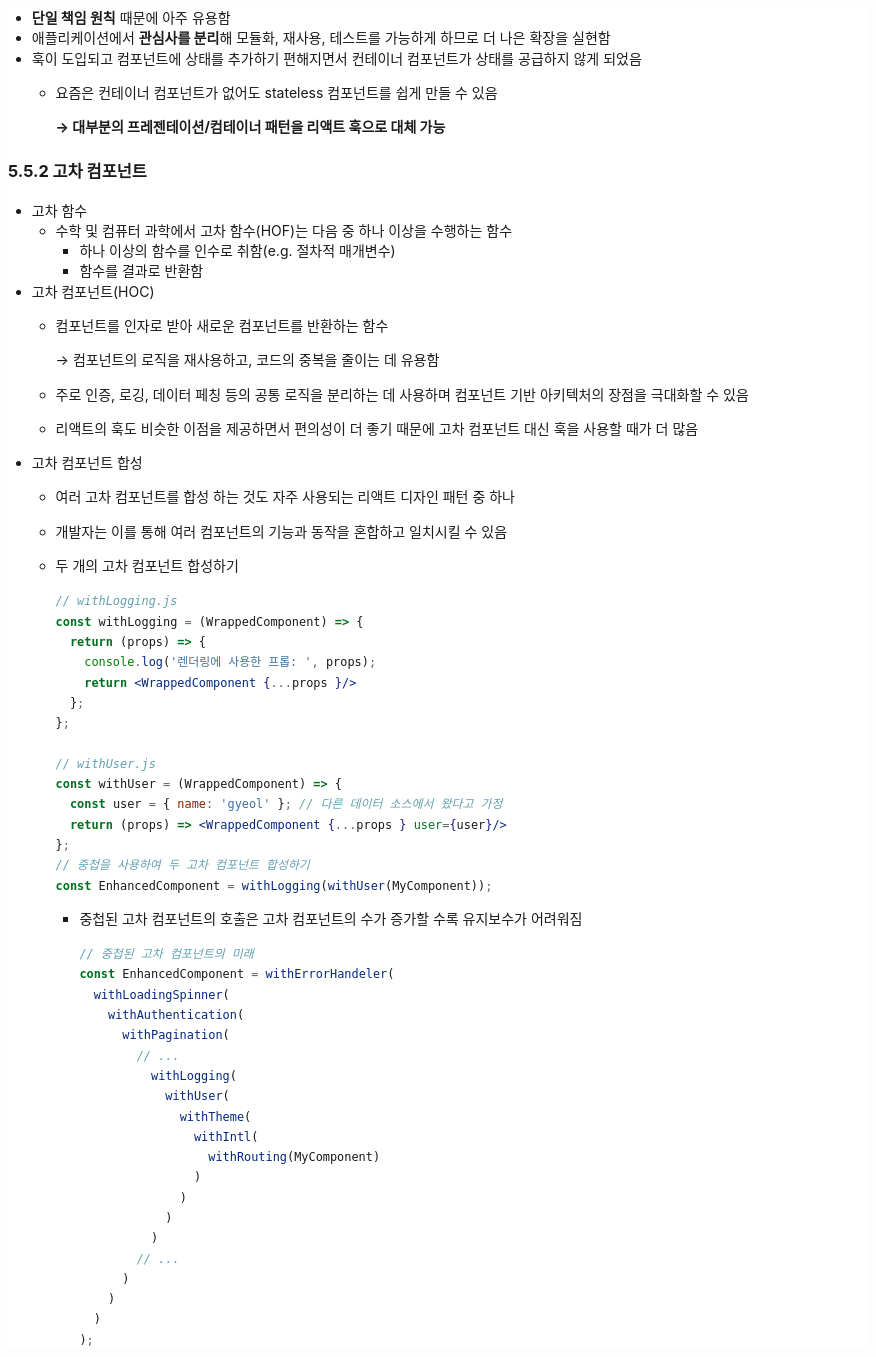- **단일 책임 원칙** 때문에 아주 유용함
- 애플리케이션에서 **관심사를 분리**해 모듈화, 재사용, 테스트를 가능하게 하므로 더 나은 확장을 실현함
- 훅이 도입되고 컴포넌트에 상태를 추가하기 편해지면서 컨테이너 컴포넌트가 상태를 공급하지 않게 되었음
    - 요즘은 컨테이너 컴포넌트가 없어도 stateless 컴포넌트를 쉽게 만들 수 있음
        
        **→ 대부분의 프레젠테이션/컴테이너 패턴을 리액트 훅으로 대체 가능**
        

### 5.5.2 고차 컴포넌트

- 고차 함수
    - 수학 및 컴퓨터 과학에서 고차 함수(HOF)는 다음 중 하나 이상을 수행하는 함수
        - 하나 이상의 함수를 인수로 취함(e.g. 절차적 매개변수)
        - 함수를 결과로 반환함
- 고차 컴포넌트(HOC)
    - 컴포넌트를 인자로 받아 새로운 컴포넌트를 반환하는 함수
        
        → 컴포넌트의 로직을 재사용하고, 코드의 중복을 줄이는 데 유용함 
        
    - 주로 인증, 로깅, 데이터 페칭 등의 공통 로직을 분리하는 데 사용하며 컴포넌트 기반 아키텍처의 장점을 극대화할 수 있음
    - 리액트의 훅도 비슷한 이점을 제공하면서 편의성이 더 좋기 때문에 고차 컴포넌트 대신 훅을 사용할 때가 더 많음
- 고차 컴포넌트 합성
    - 여러 고차 컴포넌트를 합성 하는 것도 자주 사용되는 리액트 디자인 패턴 중 하나
    - 개발자는 이를 통해 여러 컴포넌트의 기능과 동작을 혼합하고 일치시킬 수 있음
    - 두 개의 고차 컴포넌트 합성하기
        
        ```jsx
        // withLogging.js
        const withLogging = (WrappedComponent) => {
          return (props) => {
            console.log('렌더링에 사용한 프롭: ', props);
            return <WrappedComponent {...props }/>
          };
        };
        
        // withUser.js
        const withUser = (WrappedComponent) => {
          const user = { name: 'gyeol' }; // 다른 데이터 소스에서 왔다고 가정
          return (props) => <WrappedComponent {...props } user={user}/>
        };
        // 중첩을 사용하여 두 고차 컴포넌트 합성하기
        const EnhancedComponent = withLogging(withUser(MyComponent));
        ```
        
        - 중첩된 고차 컴포넌트의 호출은 고차 컴포넌트의 수가 증가할 수록 유지보수가 어려워짐
            
          ```jsx
          // 중첩된 고차 컴포넌트의 미래
          const EnhancedComponent = withErrorHandeler(
            withLoadingSpinner(
              withAuthentication(
                withPagination(
                  // ...
                    withLogging(
                      withUser(
                        withTheme(
                          withIntl(
                            withRouting(MyComponent)
                          )
                        )
                      )
                    )
                  // ...
                )
              )
            )
          );
